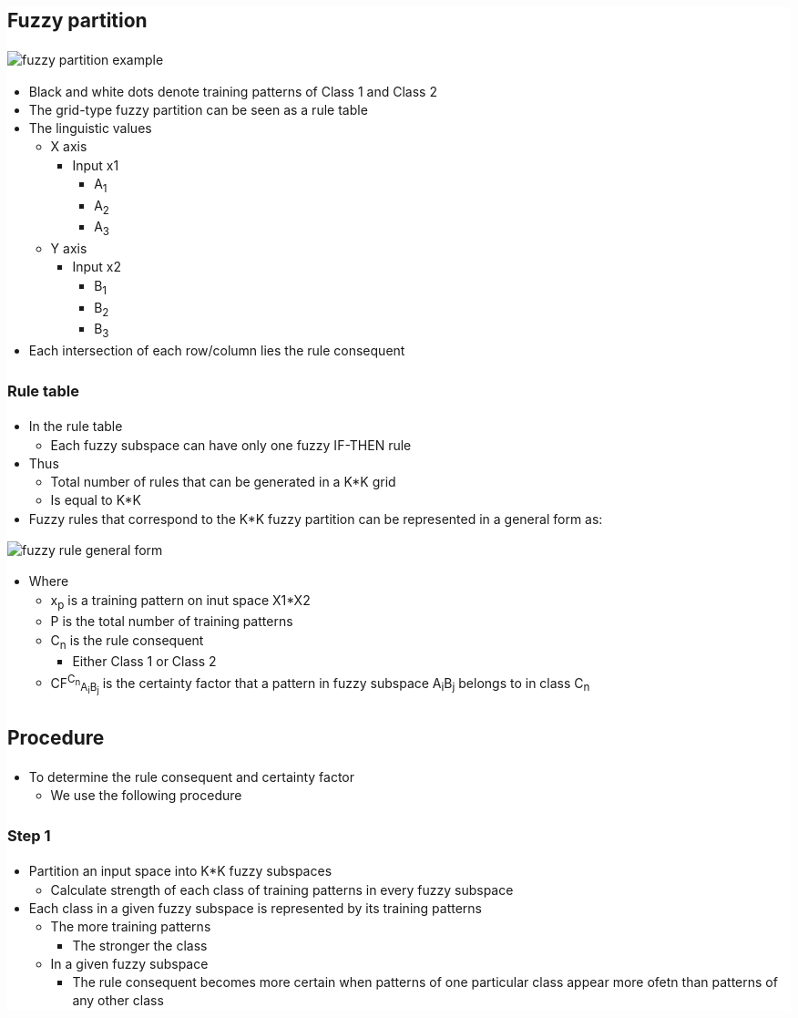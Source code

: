 ## Fuzzy partition

![fuzzy partition example](http://snag.gy/QCB39.jpg)

- Black and white dots denote training patterns of Class 1 and Class 2
- The grid-type fuzzy partition can be seen as a rule table
- The linguistic values
	- X axis
		- Input x1
			- A<sub>1</sub>
			- A<sub>2</sub>
			- A<sub>3</sub>
	- Y axis
		- Input x2
			- B<sub>1</sub>
			- B<sub>2</sub>
			- B<sub>3</sub>
- Each intersection of each row/column lies the rule consequent

### Rule table

- In the rule table
	- Each fuzzy subspace can have only one fuzzy IF-THEN rule
- Thus
	- Total number of rules that can be generated in a K*K grid
	- Is equal to K*K
- Fuzzy rules that correspond to the K*K fuzzy partition can be represented in a general form as:

![fuzzy rule general form](http://snag.gy/jLrWs.jpg)

- Where
	- x<sub>p</sub> is a training pattern on inut space X1*X2
	- P is the total number of training patterns
	- C<sub>n</sub> is the rule consequent
		- Either Class 1 or Class 2
	- CF<sup>C<sub>n</sub></sup><sub>A<sub>i</sub>B<sub>j</sub></sub> is the certainty factor that a pattern in fuzzy subspace A<sub>i</sub>B<sub>j</sub> belongs to in class C<sub>n</sub>

## Procedure

- To determine the rule consequent and certainty factor
	- We use the following procedure

### Step 1

- Partition an input space into K*K fuzzy subspaces
	- Calculate strength of each class of training patterns in every fuzzy subspace
- Each class in a given fuzzy subspace is represented by its training patterns
	- The more training patterns
		- The stronger the class
	- In a given fuzzy subspace
		- The rule consequent becomes more certain when patterns of one particular class appear more ofetn than patterns of any other class
